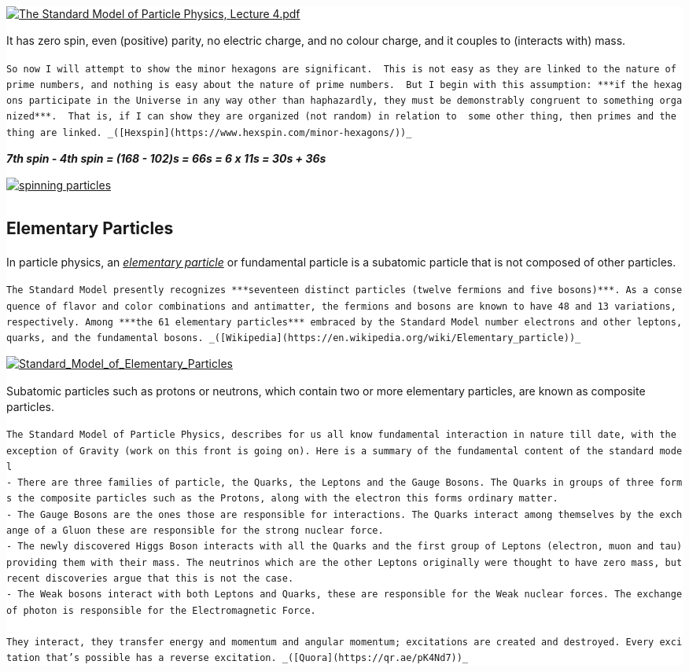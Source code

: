 [![The Standard Model of Particle Physics, Lecture 4.pdf](https://github.com/eq19/maps/assets/8466209/b3813655-0cdd-4138-8338-7234ff2cb593)](https://github.com/eq19/maps/files/13777588/SM_lec4.pdf)

It has zero spin, even (positive) parity, no electric charge, and no colour charge, and it couples to (interacts with) mass. 

```note
So now I will attempt to show the minor hexagons are significant.  This is not easy as they are linked to the nature of prime numbers, and nothing is easy about the nature of prime numbers.  But I begin with this assumption: ***if the hexagons participate in the Universe in any way other than haphazardly, they must be demonstrably congruent to something organized***.  That is, if I can show they are organized (not random) in relation to  some other thing, then primes and the thing are linked. _([Hexspin](https://www.hexspin.com/minor-hexagons/))_
```

***7th spin - 4th spin = (168 - 102)s = 66s = 6 x 11s = 30s + 36s***

[![spinning particles](https://github.com/eq19/maps/assets/8466209/6e8b94dd-0162-47f3-9a61-577d4d9b8869)](https://youtu.be/j5soqexrwqY?t=52s)

## Elementary Particles

In particle physics, an _[elementary particle](https://en.wikipedia.org/wiki/Elementary_particle)_ or fundamental particle is a subatomic particle that is not composed of other particles. 

```note
The Standard Model presently recognizes ***seventeen distinct particles (twelve fermions and five bosons)***. As a consequence of flavor and color combinations and antimatter, the fermions and bosons are known to have 48 and 13 variations, respectively. Among ***the 61 elementary particles*** embraced by the Standard Model number electrons and other leptons, quarks, and the fundamental bosons. _([Wikipedia](https://en.wikipedia.org/wiki/Elementary_particle))_
```

[![Standard_Model_of_Elementary_Particles](https://user-images.githubusercontent.com/36441664/274339509-913c39a3-9fdf-4a02-91da-7bc7b746db27.png)](https://www.eq19.com/multiplication/#elementary-structure)

Subatomic particles such as protons or neutrons, which contain two or more elementary particles, are known as composite particles. 

```note
The Standard Model of Particle Physics, describes for us all know fundamental interaction in nature till date, with the exception of Gravity (work on this front is going on). Here is a summary of the fundamental content of the standard model
- There are three families of particle, the Quarks, the Leptons and the Gauge Bosons. The Quarks in groups of three forms the composite particles such as the Protons, along with the electron this forms ordinary matter.
- The Gauge Bosons are the ones those are responsible for interactions. The Quarks interact among themselves by the exchange of a Gluon these are responsible for the strong nuclear force.
- The newly discovered Higgs Boson interacts with all the Quarks and the first group of Leptons (electron, muon and tau) providing them with their mass. The neutrinos which are the other Leptons originally were thought to have zero mass, but recent discoveries argue that this is not the case.
- The Weak bosons interact with both Leptons and Quarks, these are responsible for the Weak nuclear forces. The exchange of photon is responsible for the Electromagnetic Force.

They interact, they transfer energy and momentum and angular momentum; excitations are created and destroyed. Every excitation that’s possible has a reverse excitation. _([Quora](https://qr.ae/pK4Nd7))_
```
